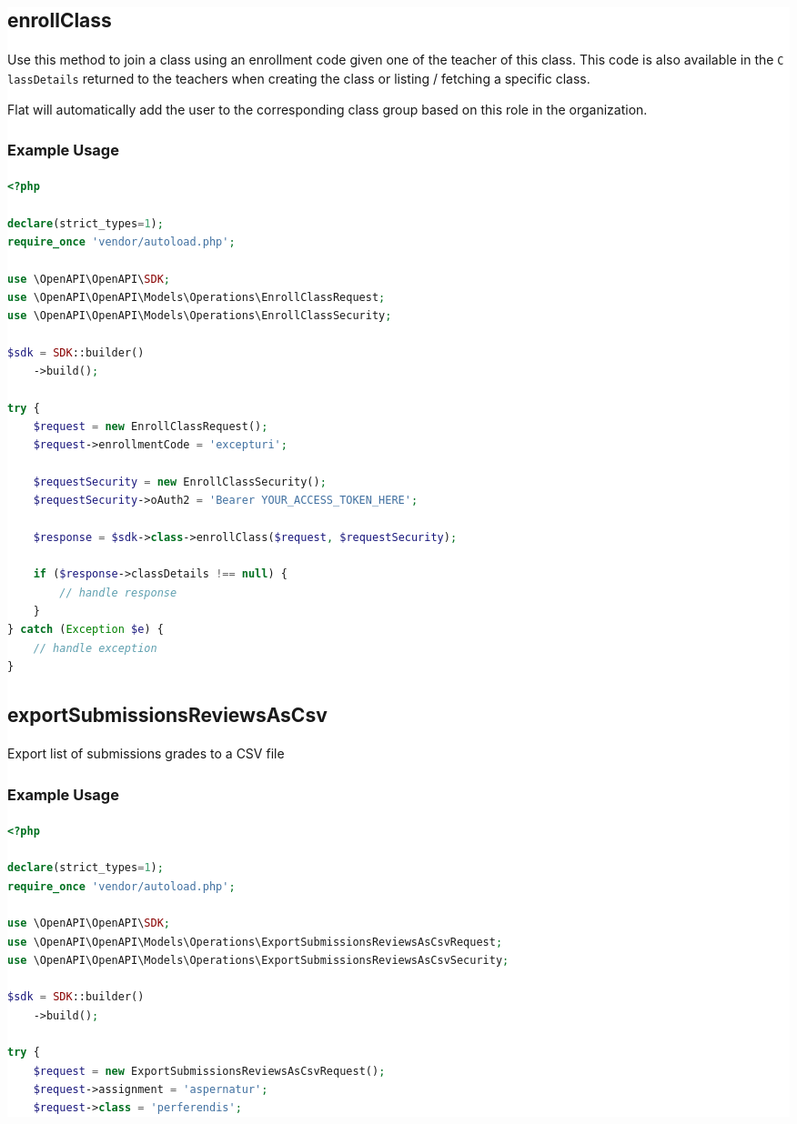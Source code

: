 ## enrollClass

Use this method to join a class using an enrollment code given one of the teacher of this class. This code is also available in the `ClassDetails` returned to the teachers when creating the class or listing / fetching a specific class.

Flat will automatically add the user to the corresponding class group based on this role in the organization.


### Example Usage

```php
<?php

declare(strict_types=1);
require_once 'vendor/autoload.php';

use \OpenAPI\OpenAPI\SDK;
use \OpenAPI\OpenAPI\Models\Operations\EnrollClassRequest;
use \OpenAPI\OpenAPI\Models\Operations\EnrollClassSecurity;

$sdk = SDK::builder()
    ->build();

try {
    $request = new EnrollClassRequest();
    $request->enrollmentCode = 'excepturi';

    $requestSecurity = new EnrollClassSecurity();
    $requestSecurity->oAuth2 = 'Bearer YOUR_ACCESS_TOKEN_HERE';

    $response = $sdk->class->enrollClass($request, $requestSecurity);

    if ($response->classDetails !== null) {
        // handle response
    }
} catch (Exception $e) {
    // handle exception
}
```

## exportSubmissionsReviewsAsCsv

Export list of submissions grades to a CSV file

### Example Usage

```php
<?php

declare(strict_types=1);
require_once 'vendor/autoload.php';

use \OpenAPI\OpenAPI\SDK;
use \OpenAPI\OpenAPI\Models\Operations\ExportSubmissionsReviewsAsCsvRequest;
use \OpenAPI\OpenAPI\Models\Operations\ExportSubmissionsReviewsAsCsvSecurity;

$sdk = SDK::builder()
    ->build();

try {
    $request = new ExportSubmissionsReviewsAsCsvRequest();
    $request->assignment = 'aspernatur';
    $request->class = 'perferendis';
```